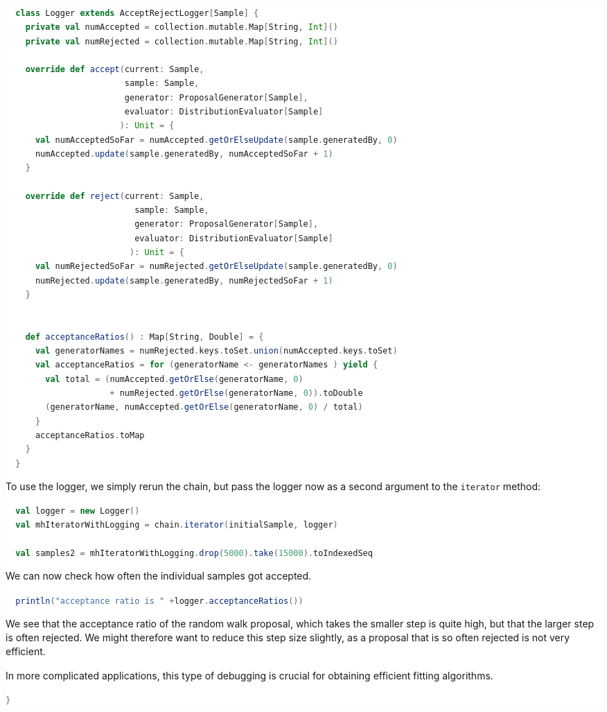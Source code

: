 ```scala mdoc:silent empytLines:2
  class Logger extends AcceptRejectLogger[Sample] {
    private val numAccepted = collection.mutable.Map[String, Int]()
    private val numRejected = collection.mutable.Map[String, Int]()

    override def accept(current: Sample,
                        sample: Sample,
                        generator: ProposalGenerator[Sample],
                        evaluator: DistributionEvaluator[Sample]
                       ): Unit = {
      val numAcceptedSoFar = numAccepted.getOrElseUpdate(sample.generatedBy, 0)
      numAccepted.update(sample.generatedBy, numAcceptedSoFar + 1)
    }

    override def reject(current: Sample,
                          sample: Sample,
                          generator: ProposalGenerator[Sample],
                          evaluator: DistributionEvaluator[Sample]
                         ): Unit = {
      val numRejectedSoFar = numRejected.getOrElseUpdate(sample.generatedBy, 0)
      numRejected.update(sample.generatedBy, numRejectedSoFar + 1)
    }


    def acceptanceRatios() : Map[String, Double] = {
      val generatorNames = numRejected.keys.toSet.union(numAccepted.keys.toSet)
      val acceptanceRatios = for (generatorName <- generatorNames ) yield {
        val total = (numAccepted.getOrElse(generatorName, 0)
                     + numRejected.getOrElse(generatorName, 0)).toDouble
        (generatorName, numAccepted.getOrElse(generatorName, 0) / total)
      }
      acceptanceRatios.toMap
    }
  }
```

To use the logger, we simply rerun the chain, but pass the logger now as
    a second argument to the ```iterator``` method:
```scala mdoc:silent empytLines:2
  val logger = new Logger()
  val mhIteratorWithLogging = chain.iterator(initialSample, logger)

  val samples2 = mhIteratorWithLogging.drop(5000).take(15000).toIndexedSeq
```

We can now check how often the individual samples got accepted.
```scala mdoc
  println("acceptance ratio is " +logger.acceptanceRatios())
```
We see that the acceptance ratio of the random walk proposal, which takes the
smaller step is quite high, but that the larger step is often rejected. We might
therefore want to reduce this step size slightly, as a proposal that is so often
rejected is not very efficient.

In more complicated applications, this type of debugging is crucial for obtaining
efficient fitting algorithms.


```scala mdoc:invisible
}
```